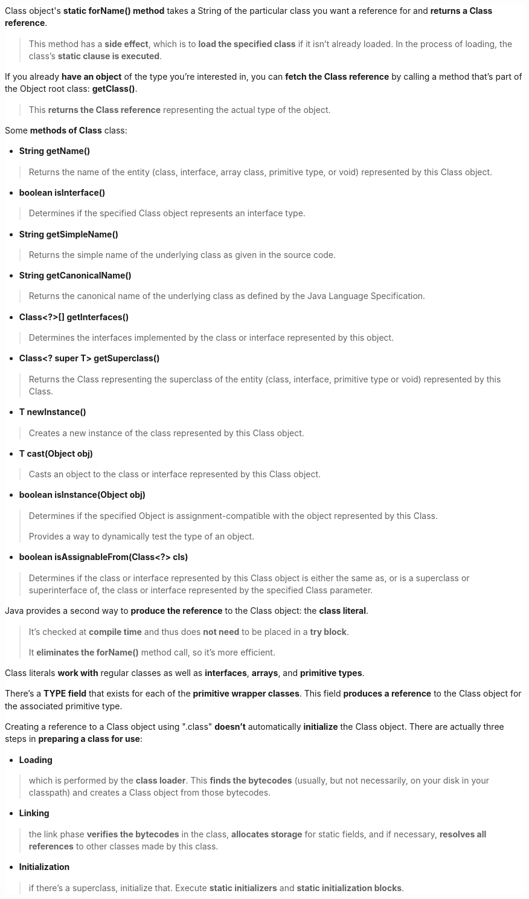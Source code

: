 Class object's **static forName() method** takes a String of the particular class you want a reference for and **returns a Class reference**.
> This method has a **side effect**, which is to **load the specified class** if it isn’t already loaded. In the process of loading, the class’s **static clause is executed**.

If you already **have an object** of the type you’re interested in, you can **fetch the Class reference** by calling a method that’s part of the Object root class: **getClass()**.
> This **returns the Class reference** representing the actual type of the object. 

Some **methods of Class** class:
- **String getName()**
> Returns the name of the entity (class, interface, array class, primitive type, or void) represented by this Class object.
- **boolean isInterface()**
> Determines if the specified Class object represents an interface type.
- **String getSimpleName()**
> Returns the simple name of the underlying class as given in the source code.
- **String getCanonicalName()**
> Returns the canonical name of the underlying class as defined by the Java Language Specification.
- **Class<?>[] getInterfaces()**
> Determines the interfaces implemented by the class or interface represented by this object.
- **Class<? super T> getSuperclass()**
> Returns the Class representing the superclass of the entity (class, interface, primitive type or void) represented by this Class.
- **T newInstance()**
> Creates a new instance of the class represented by this Class object.
- **T cast(Object obj)**
> Casts an object to the class or interface represented by this Class object.
- **boolean isInstance(Object obj)**
> Determines if the specified Object is assignment-compatible with the object represented by this Class.
> 
> Provides a way to dynamically test the type of an object.
- **boolean isAssignableFrom(Class<?> cls)**
> Determines if the class or interface represented by this Class object is either the same as, or is a superclass or superinterface of, the class or interface represented by the specified Class parameter.

Java provides a second way to **produce the reference** to the Class object: the **class literal**. 
> It’s checked at **compile time** and thus does **not need** to be placed in a **try block**.
> 
> It **eliminates the forName()** method call, so it’s more efficient.

Class literals **work with** regular classes as well as **interfaces**, **arrays**, and **primitive types**. 

There’s a **TYPE field** that exists for each of the **primitive wrapper classes**. This field **produces a reference** to the Class object for the associated primitive type.

Creating a reference to a Class object using ".class" **doesn’t** automatically **initialize** the Class object. There are actually three steps in **preparing a class for use**:
- **Loading**
> which is performed by the **class loader**. This **finds the bytecodes** (usually, but not necessarily, on your disk in your classpath) and creates a Class object from those bytecodes.
- **Linking**
> the link phase **verifies the bytecodes** in the class, **allocates storage** for static
fields, and if necessary, **resolves all references** to other classes made by this class.
- **Initialization**
> if there’s a superclass, initialize that. Execute **static initializers** and **static initialization blocks**.
